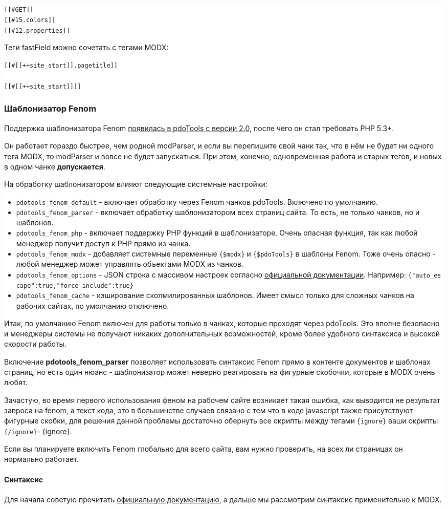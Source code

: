 ```modx
[[#GET]]
[[#15.colors]]
[[#12.properties]]
```

Теги fastField можно сочетать с тегами MODX:

```modx
[[#[[++site_start]].pagetitle]]

[[#[[++site_start]]]]
```

### Шаблонизатор Fenom

Поддержка шаблонизатора Fenom [появилась в pdoTools с версии 2.0][6], после чего он стал требовать PHP 5.3+.

Он работает гораздо быстрее, чем родной modParser, и если вы перепишите свой чанк так, что в нём не будет ни одного тега MODX, то modParser и вовсе не будет запускаться. При этом, конечно, одновременная работа и старых тегов, и новых в одном чанке **допускается**.

На обработку шаблонизатором влияют следующие системные настройки:

* `pdotools_fenom_default` - включает обработку через Fenom чанков pdoTools. Включено по умолчанию.
* `pdotools_fenom_parser` - включает обработку шаблонизатором всех страниц сайта. То есть, не только чанков, но и шаблонов.
* `pdotools_fenom_php` - включает поддержку PHP функций в шаблонизаторе. Очень опасная функция, так как любой менеджер получит доступ к PHP прямо из чанка.
* `pdotools_fenom_modx` - добавляет системные переменные `{$modx}` и `{$pdoTools}` в шаблоны Fenom. Тоже очень опасно - любой менеджер может управлять объектами MODX из чанков.
* `pdotools_fenom_options` - JSON строка с массивом настроек согласно [официальной документации][7]. Например: `{"auto_escape":true,"force_include":true}`
* `pdotools_fenom_cache` - кэширование скопмилированных шаблонов. Имеет смысл только для сложных чанков на рабочих сайтах, по умолчанию отключено.

Итак, по умолчанию Fenom включен для работы только в чанках, которые проходят через pdoTools. Это вполне безопасно и менеджеры системы не получают никаких дополнительных возможностей, кроме более удобного синтаксиса и высокой скорости работы.

Включение **pdotools_fenom_parser** позволяет использовать синтаксис Fenom прямо в контенте документов и шаблонах страниц, но есть один нюанс - шаблонизатор может неверно реагировать на фигурные скобочки, которые в MODX очень любят.

Зачастую, во время первого использования феном на рабочем сайте возникает такая ошибка, как выводится не результат запроса на fenom, а текст кода, это в большинстве случаев связано с тем что в коде javascript также присутствуют фигурные скобки, для решения данной проблемы достаточно обернуть все скрипты между тегами `{ignore}` ваши скрипты `{/ignore}`- {[ignore][8]}.

Если вы планируете включить Fenom глобально для всего сайта, вам нужно проверить, на всех ли страницах он нормально работает.

#### Синтаксис

Для начала советую прочитать [официальную документацию][9], а дальше мы рассмотрим синтаксис применительно к MODX.


[1]: http://modx.com/extras/package/fastfield
[2]: https://github.com/argnist/fastField/issues/5
[3]: https://rtfm.modx.com/revolution/2.x/administering-your-site/upgrading-modx/upgrading-to-2.2.x#Upgradingto2.2.x-StaticElements
[4]: https://rtfm.modx.com/extras/revo/renderresources
[5]: http://habrahabr.ru/post/161843/
[6]: https://modx.pro/components/5598-pdotools-2-0-0-beta-c-templating-fenom/
[7]: https://github.com/fenom-template/fenom/blob/master/docs/ru/configuration.md
[8]: https://github.com/fenom-template/fenom/blob/master/docs/ru/tags/ignore.md
[9]: https://github.com/fenom-template/fenom/blob/master/docs/ru/syntax.md
[10]: https://github.com/bezumkin/pdoTools/blob/master/core/components/pdotools/model/pdotools/_micromodx.php
[11]: https://github.com/fenom-template/fenom/blob/master/docs/ru/tags/include.md
[12]: https://github.com/fenom-template/fenom/blob/master/docs/ru/tags/extends.md
[13]: http://modx.com/extras/package/pdotools
[14]: https://modstore.pro/pdotools
[17]: http://php.net/manual/ru/language.variables.basics.php
[18]: https://github.com/bezumkin/pdoTools/blob/master/core/components/pdotools/model/pdotools/_micromodx.php
[19]: http://docs.modx.pro/system/the-basics/filters-input-and-output
[22]: https://modzone.ru/blog/2017/10/06/why-doesnt-work-tag-ignore/